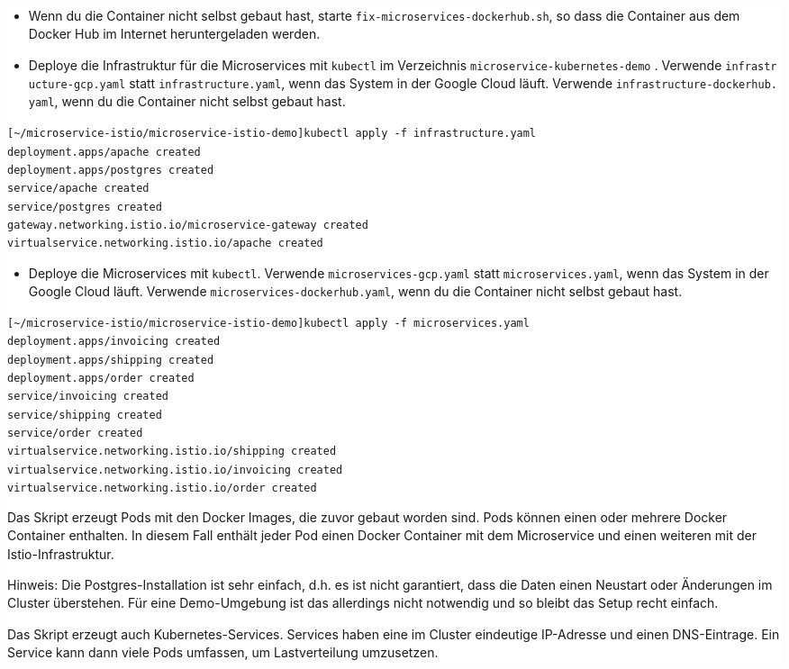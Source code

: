 * Wenn du die Container nicht selbst gebaut hast, starte
  `fix-microservices-dockerhub.sh`, so dass die Container aus dem
  Docker Hub im Internet heruntergeladen werden.

* Deploye die Infrastruktur für die Microservices mit `kubectl` im
Verzeichnis `microservice-kubernetes-demo` .
Verwende `infrastructure-gcp.yaml` statt  `infrastructure.yaml`, wenn
das System in der Google Cloud läuft. Verwende
`infrastructure-dockerhub.yaml`, wenn du die Container nicht selbst
gebaut hast.


```
[~/microservice-istio/microservice-istio-demo]kubectl apply -f infrastructure.yaml
deployment.apps/apache created
deployment.apps/postgres created
service/apache created
service/postgres created
gateway.networking.istio.io/microservice-gateway created
virtualservice.networking.istio.io/apache created
```


* Deploye die Microservices mit `kubectl`.
Verwende `microservices-gcp.yaml` statt `microservices.yaml`, wenn das
System in der Google Cloud läuft. Verwende
`microservices-dockerhub.yaml`, wenn du die Container nicht selbst
gebaut hast.


```
[~/microservice-istio/microservice-istio-demo]kubectl apply -f microservices.yaml
deployment.apps/invoicing created
deployment.apps/shipping created
deployment.apps/order created
service/invoicing created
service/shipping created
service/order created
virtualservice.networking.istio.io/shipping created
virtualservice.networking.istio.io/invoicing created
virtualservice.networking.istio.io/order created
```

Das Skript erzeugt Pods mit den Docker Images, die zuvor gebaut worden
sind. Pods können einen oder mehrere Docker Container enthalten. In
diesem Fall enthält jeder Pod einen Docker Container mit dem
Microservice und einen weiteren mit der Istio-Infrastruktur.

Hinweis: Die Postgres-Installation ist sehr einfach, d.h. es ist nicht
garantiert, dass die Daten einen Neustart oder Änderungen im Cluster
überstehen. Für eine Demo-Umgebung ist das allerdings nicht notwendig
und so bleibt das Setup recht einfach.

Das Skript erzeugt auch Kubernetes-Services. Services haben eine im
Cluster eindeutige IP-Adresse und einen DNS-Eintrage. Ein Service kann
dann viele Pods umfassen, um Lastverteilung umzusetzen.
